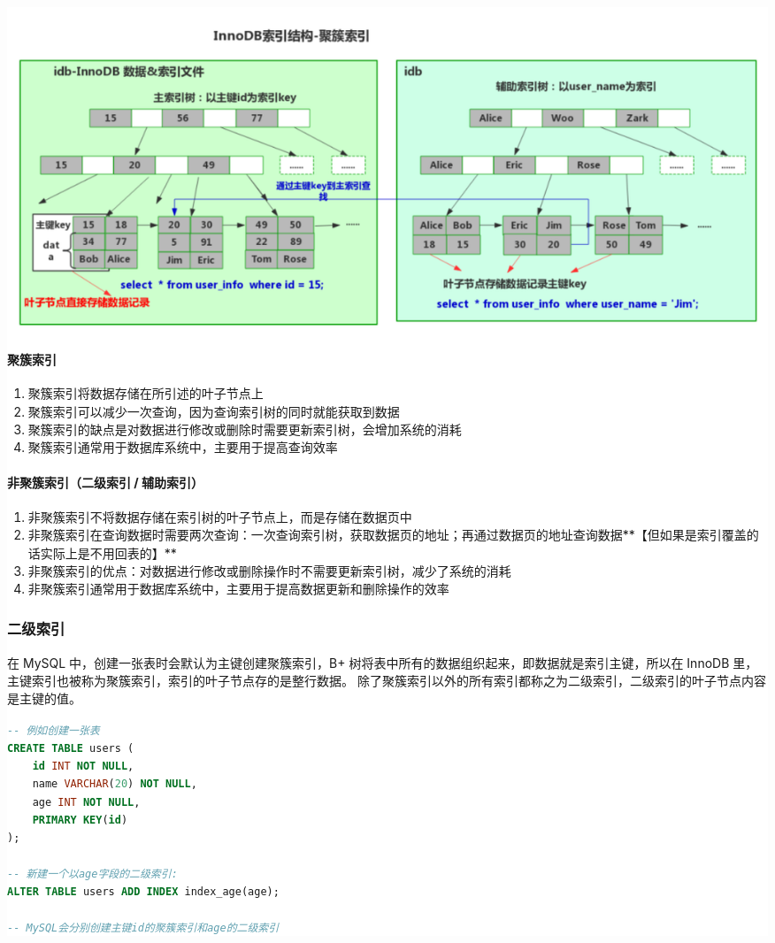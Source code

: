 ![InnoDB 聚簇索引结构](../../../ImageRepository/%E8%AE%A1%E7%AE%97%E6%9C%BA%E4%B8%93%E4%B8%9A/%E6%95%B0%E6%8D%AE%E5%BA%93%E6%8A%80%E6%9C%AF/MySQL/InnoDB%20%E8%81%9A%E7%B0%87%E7%B4%A2%E5%BC%95%E7%BB%93%E6%9E%84.png)

#### 聚簇索引

1. 聚簇索引将数据存储在所引述的叶子节点上
2. 聚簇索引可以减少一次查询，因为查询索引树的同时就能获取到数据
3. 聚簇索引的缺点是对数据进行修改或删除时需要更新索引树，会增加系统的消耗
4. 聚簇索引通常用于数据库系统中，主要用于提高查询效率

#### 非聚簇索引（二级索引 / 辅助索引）

1. 非聚簇索引不将数据存储在索引树的叶子节点上，而是存储在数据页中
2. 非聚簇索引在查询数据时需要两次查询：一次查询索引树，获取数据页的地址；再通过数据页的地址查询数据**【但如果是索引覆盖的话实际上是不用回表的】**
3. 非聚簇索引的优点：对数据进行修改或删除操作时不需要更新索引树，减少了系统的消耗
4. 非聚簇索引通常用于数据库系统中，主要用于提高数据更新和删除操作的效率

### 二级索引

在 MySQL 中，创建一张表时会默认为主键创建聚簇索引，B+ 树将表中所有的数据组织起来，即数据就是索引主键，所以在 InnoDB 里，主键索引也被称为聚簇索引，索引的叶子节点存的是整行数据。
除了聚簇索引以外的所有索引都称之为二级索引，二级索引的叶子节点内容是主键的值。

```sql
-- 例如创建一张表
CREATE TABLE users (
	id INT NOT NULL,
    name VARCHAR(20) NOT NULL,
  	age INT NOT NULL,
  	PRIMARY KEY(id)
);

-- 新建一个以age字段的二级索引:
ALTER TABLE users ADD INDEX index_age(age);

-- MySQL会分别创建主键id的聚簇索引和age的二级索引
```

